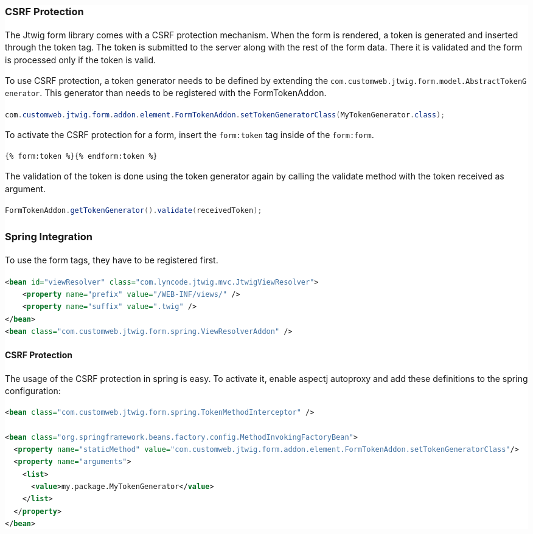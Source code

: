 ### CSRF Protection ###
The Jtwig form library comes with a CSRF protection mechanism.
When the form is rendered, a token is generated and inserted through the token tag.
The token is submitted to the server along with the rest of the form data.
There it is validated and the form is processed only if the token is valid.

To use CSRF protection, a token generator needs to be defined by extending the `com.customweb.jtwig.form.model.AbstractTokenGenerator`. This generator than needs to be registered with the FormTokenAddon.

```java
com.customweb.jtwig.form.addon.element.FormTokenAddon.setTokenGeneratorClass(MyTokenGenerator.class);
```

To activate the CSRF protection for a form, insert the `form:token` tag inside of the  `form:form`.

```twig
{% form:token %}{% endform:token %}
```

The validation of the token is done using the token generator again by calling the validate method with the token received as argument.

```java
FormTokenAddon.getTokenGenerator().validate(receivedToken);
```

### Spring Integration ###
To use the form tags, they have to be registered first.

```xml
<bean id="viewResolver" class="com.lyncode.jtwig.mvc.JtwigViewResolver">
	<property name="prefix" value="/WEB-INF/views/" />
	<property name="suffix" value=".twig" />
</bean>
<bean class="com.customweb.jtwig.form.spring.ViewResolverAddon" />
```

#### CSRF Protection ####
The usage of the CSRF protection in spring is easy. To activate it, enable aspectj autoproxy and add these definitions to the spring configuration:

```xml
<bean class="com.customweb.jtwig.form.spring.TokenMethodInterceptor" />

<bean class="org.springframework.beans.factory.config.MethodInvokingFactoryBean">
  <property name="staticMethod" value="com.customweb.jtwig.form.addon.element.FormTokenAddon.setTokenGeneratorClass"/>
  <property name="arguments">
    <list>
      <value>my.package.MyTokenGenerator</value>
    </list>
  </property>
</bean>
```
